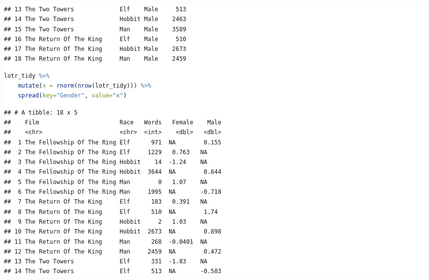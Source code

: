     ## 13 The Two Towers             Elf    Male     513
    ## 14 The Two Towers             Hobbit Male    2463
    ## 15 The Two Towers             Man    Male    3589
    ## 16 The Return Of The King     Elf    Male     510
    ## 17 The Return Of The King     Hobbit Male    2673
    ## 18 The Return Of The King     Man    Male    2459

``` r
lotr_tidy %>% 
    mutate(x = rnorm(nrow(lotr_tidy))) %>% 
    spread(key="Gender", value="x")
```

    ## # A tibble: 18 x 5
    ##    Film                       Race   Words   Female    Male
    ##    <chr>                      <chr>  <int>    <dbl>   <dbl>
    ##  1 The Fellowship Of The Ring Elf      971  NA        0.155
    ##  2 The Fellowship Of The Ring Elf     1229   0.763   NA    
    ##  3 The Fellowship Of The Ring Hobbit    14  -1.24    NA    
    ##  4 The Fellowship Of The Ring Hobbit  3644  NA        0.644
    ##  5 The Fellowship Of The Ring Man        0   1.07    NA    
    ##  6 The Fellowship Of The Ring Man     1995  NA       -0.718
    ##  7 The Return Of The King     Elf      183   0.391   NA    
    ##  8 The Return Of The King     Elf      510  NA        1.74 
    ##  9 The Return Of The King     Hobbit     2   1.03    NA    
    ## 10 The Return Of The King     Hobbit  2673  NA        0.898
    ## 11 The Return Of The King     Man      268  -0.0401  NA    
    ## 12 The Return Of The King     Man     2459  NA        0.472
    ## 13 The Two Towers             Elf      331  -1.83    NA    
    ## 14 The Two Towers             Elf      513  NA       -0.583